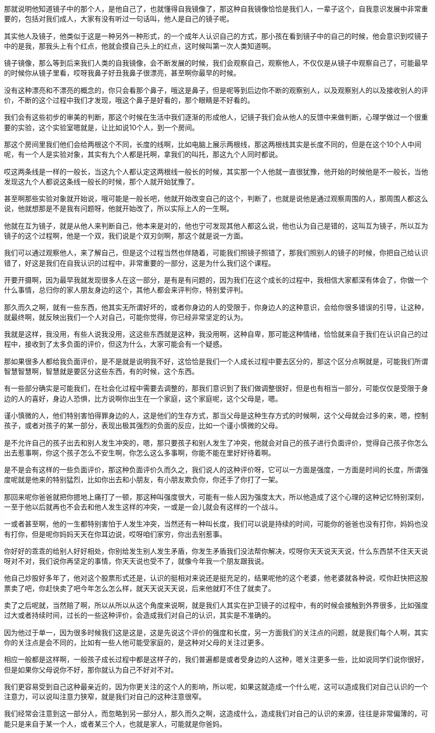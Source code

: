 那就说明他知道镜子中的那个人，是他自己了，也就懂得自我镜像了，那这种自我镜像恰恰是我们人，一辈子这个，自我意识发展中非常重要的，包括对我们成人，大家有没有听过一句话叫，他人是自己的镜子呢。

其实他人及镜子，他类似于这是一种另外一种形式，的一个成年人认识自己的方式，那小孩在看到镜子中的自己的时候，他会意识到哎镜子中的是我，那我头上有个红点，他就会摸自己头上的红点，这时候叫第一次人类知道啊。

镜子镜像，那么等到后来我们人类的自我镜像，会不断发展的时候，我们会观察自己，观察他人，不仅仅是从镜子中观察自己了，可能最早的时候你从镜子里看，哎呀我鼻子好丑我鼻子很漂亮，甚至啊你最早的时候。

没有这种漂亮和不漂亮的概念的，你只会看那个鼻子，哦这是鼻子，但是呢等到后边你不断的观察别人，以及观察别人的以及接收别人的评价，不断的这个过程中我们才发现，哦这个鼻子是好看的，那个眼睛是不好看的。

我们会有这些初步的审美的判断，那这个时候在生活中我们逐渐的形成他人，记镜子我们会从他人的反馈中来做判断，心理学做过一个很重要的实验，这个实验室嗯就是，让比如说10个人，到一个房间。

那这个房间里我们他们会给两根这个不同，长度的线啊，比如电脑上展示两根线，那这两根线其实是长度不同的，但是在这个10个人中间呢，有一个人是实验对象，其实有九个人都是托啊，拿我们的叫托，那这九个人同时都说。

哎这两条线是一样的一般长，当这九个人都认定这两根线一般长的时候，其实那一个人他就一直很犹豫，他开始的时候他是不一般长，当他发现这九个人都说这条线一般长的时候，那个人就开始犹豫了。

甚至啊那些实验对象就开始说，哦可能是一般长吧，他就开始改变自己的这个，判断了，也就是说他是通过观察周围的人，那周围人都这么说，他就想那是不是我有问题呀，他就开始改了，所以实际上人的一生啊。

他就在互为镜子，就是从他人来判断自己，他本来是对的，他也宁可发现其他人都这么说，他也认为自己是错的，这叫互为镜子，所以互为镜子的这个过程啊，他是一个双，我们说是个双刃剑啊，那这个就是说一方面。

我们可以通过观察他人，来了解自己，但是这个过程当然也伴随着，可能我们照镜子照错了，那我们照别人的镜子的时候，你把自己给认识错了，好这是我们在自我认识的过程中，非常重要的一部分，这是为什么我们这个课程。

开要开摄啊，因为最早我就发现很多人在这一部分，是有是有问题的，因为我们在这个成长的过程中，我相信大家都深有体会了，你做一个什么事情，总归你的家人朋友身边的这个，其他人都会来评判你，特别爱评判。

那久而久之啊，就有一些东西，他其实无所谓好坏的，或者你身边的人的受限于，你身边人的这种意识，会给你很多错误的引导，让这种，就最终啊，就反映出我们一个人对自己，可能你觉得，你已经非常坚定的认为。

我就是这样，我没用，有些人说我没用，这这些东西就是这种，我没用啊，这种自卑，那可能这种情绪，恰恰就来自于我们在认识自己的过程中，接收到了太多负面的评价，但这为什么，大家可能会有一个疑惑。

那如果很多人都给我负面评价，是不是就是说明我不好，这恰恰是我们一个人成长过程中要去区分的，那这个区分点啊就是，可能我们所谓智慧智慧啊，智慧就是要区分这些东西，有的时候，这个东西。

有一些部分确实是可能我们，在社会化过程中需要去调整的，那我们意识到了我们做调整很好，但是也有相当一部分，可能仅仅是受限于身边的人的喜好，身边人恐惧，比方说啊你出生在一个家庭，这个家庭呢，这个父母是，嗯。

谨小慎微的人，他们特别害怕得罪身边的人，这是他们的生存方式，那当父母是这种生存方式的时候啊，这个父母就会过多的来，嗯，控制孩子，或者对孩子的某一部分，表现出极其强烈的负面的反应，比如一个谨小慎微的父母。

是不允许自己的孩子出去和别人发生冲突的，嗯，那只要孩子和别人发生了冲突，他就会对自己的孩子进行负面评价，觉得自己孩子你怎么出去惹事啊，你这个孩子怎么不安生啊，你怎么这么多事啊，你能不能在里好好待着啊。

是不是会有这样的一些负面评价，那这种负面评价久而久之，我们说人的这种评价呀，它可以一方面是强度，一方面是时间的长度，所谓强度呢就是他来的特别猛烈，比如你出去和小朋友，有小朋友欺负你，你还手了你打了一架。

那回来呢你爸爸就把你摁地上痛打了一顿，那这种叫强度很大，可能有一些人因为强度太大，所以他造成了这个心理的这种记忆特别深刻，一至于他以后就再也不会去和他人发生这样的冲突，一或是一会儿就会有这样的一个战斗。

一或者甚至啊，他的一生都特别害怕于人发生冲突，当然还有一种叫长度，我们可以说是持续的时间，可能你的爸爸也没有打你，妈妈也没有打你，但是呢你妈妈天天在你耳边说，哎呀咱们家穷，你出去别惹事。

你好好的乖乖的给别人好好相处，你别给发生别人发生矛盾，你发生矛盾我们没法帮你解决，哎呀你天天说天天说，什么东西禁不住天天说呀对不对，我们说你再坚定的事情，你天天说也受不了，就像今年我一个朋友跟我说。

他自己炒股好多年了，他对这个股票形式还是，认识的挺相对来说还是挺充足的，结果呢他的这个老婆，他老婆就各种说，哎你赶快把这股票卖了吧，你赶快卖了吧今年怎么怎么样，就天天说天天说，后来他就盯不住了就卖了。

卖了之后呢就，当然赔了啊，所以从所以从这个角度来说啊，就是我们人其实在护卫镜子的过程中，有的时候会接触到外界很多，比如强度过大或者持续时间，过长的一些这种评价，会造成我们对自己的认识，其实是不准确的。

因为他过于单一，因为很多时候我们这是这是，这是先说这个评价的强度和长度，另一方面我们的关注点的问题，就是我们每个人啊，其实你的关注点是会不同的，比如有一些人他可能受家庭的，是这种对父母的关注过更多。

相应一般都是这样啊，一般孩子成长过程中都是这样子的，我们普遍都是或者受身边的人这种，嗯关注更多一些，比如说同学们说你很好，但是如果你父母说你不好，那你就认为自己不好对不对。

我们更容易受到自己这种最亲近的，因为你更关注的这个人的影响，所以呢，如果这就造成一个什么呢，这可以造成我们对自己认识的一个注意力，可以说叫注意力狭窄，就是我们对自己的这种注意很窄。

我们经常会注意到这一部分人，而忽略到另一部分人，那久而久之啊，这造成什么，造成我们对自己的认识的来源，往往是非常偏薄的，可能只是来自于某一个人，或者某三个人，也就是家人，可能就是你爸妈。
